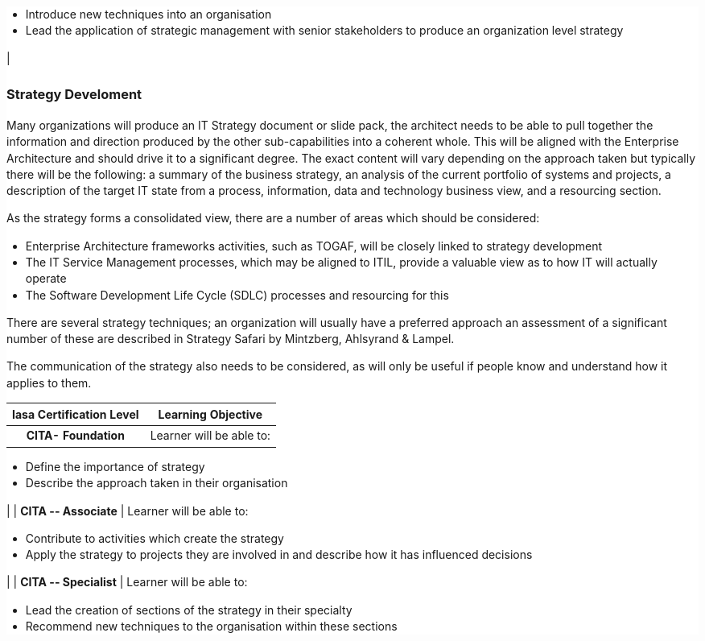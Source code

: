 -   Introduce new techniques into an organisation
-   Lead the application of strategic management with senior stakeholders to produce an organization level strategy

 |

### **Strategy Develoment**

Many organizations will produce an IT Strategy document or slide pack, the architect needs to be able to pull together the information and direction produced by the other sub-capabilities into a coherent whole. This will be aligned with the Enterprise Architecture and should drive it to a significant degree. The exact content will vary depending on the approach taken but typically there will be the following: a summary of the business strategy, an analysis of the current portfolio of systems and projects, a description of the target IT state from a process, information, data and technology business view, and a resourcing section.

As the strategy forms a consolidated view, there are a number of areas which should be considered:

-   Enterprise Architecture frameworks activities, such as TOGAF, will be closely linked to strategy development
-   The IT Service Management processes, which may be aligned to ITIL, provide a valuable view as to how IT will actually operate
-   The Software Development Life Cycle (SDLC) processes and resourcing for this

There are several strategy techniques; an organization will usually have a preferred approach an assessment of a significant number of these are described in Strategy Safari by Mintzberg, Ahlsyrand & Lampel.

The communication of the strategy also needs to be considered, as will only be useful if people know and understand how it applies to them.

| **Iasa Certification Level** | **Learning Objective** |
| :-: | :-: |
| **CITA- Foundation** | Learner will be able to:

-   Define the importance of strategy
-   Describe the approach taken in their organisation

 |
| **CITA -- Associate** | Learner will be able to:

-   Contribute to activities which create the strategy
-   Apply the strategy to projects they are involved in and describe how it has influenced decisions

 |
| **CITA -- Specialist** | Learner will be able to:

-   Lead the creation of sections of the strategy in their specialty
-   Recommend new techniques to the organisation within these sections
